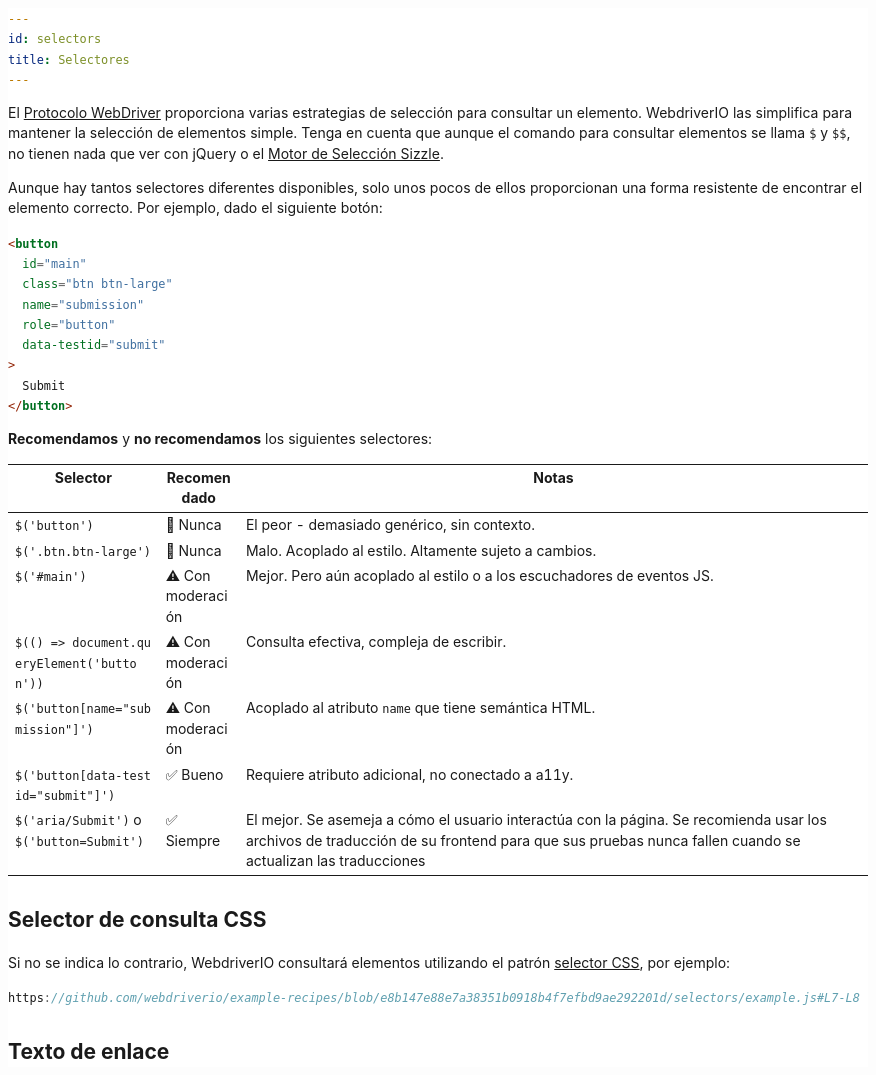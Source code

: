 ```yaml
---
id: selectors
title: Selectores
---
```


El [Protocolo WebDriver](https://w3c.github.io/webdriver/) proporciona varias estrategias de selección para consultar un elemento. WebdriverIO las simplifica para mantener la selección de elementos simple. Tenga en cuenta que aunque el comando para consultar elementos se llama `$` y `$$`, no tienen nada que ver con jQuery o el [Motor de Selección Sizzle](https://github.com/jquery/sizzle).

Aunque hay tantos selectores diferentes disponibles, solo unos pocos de ellos proporcionan una forma resistente de encontrar el elemento correcto. Por ejemplo, dado el siguiente botón:

```html
<button
  id="main"
  class="btn btn-large"
  name="submission"
  role="button"
  data-testid="submit"
>
  Submit
</button>
```

__Recomendamos__ y __no recomendamos__ los siguientes selectores:

| Selector | Recomendado | Notas |
| -------- | ----------- | ----- |
| `$('button')` | 🚨 Nunca | El peor - demasiado genérico, sin contexto. |
| `$('.btn.btn-large')` | 🚨 Nunca | Malo. Acoplado al estilo. Altamente sujeto a cambios. |
| `$('#main')` | ⚠️ Con moderación | Mejor. Pero aún acoplado al estilo o a los escuchadores de eventos JS. |
| `$(() => document.queryElement('button'))` | ⚠️ Con moderación | Consulta efectiva, compleja de escribir. |
| `$('button[name="submission"]')` | ⚠️ Con moderación | Acoplado al atributo `name` que tiene semántica HTML. |
| `$('button[data-testid="submit"]')` | ✅ Bueno | Requiere atributo adicional, no conectado a a11y. |
| `$('aria/Submit')` o `$('button=Submit')` | ✅ Siempre | El mejor. Se asemeja a cómo el usuario interactúa con la página. Se recomienda usar los archivos de traducción de su frontend para que sus pruebas nunca fallen cuando se actualizan las traducciones |

## Selector de consulta CSS

Si no se indica lo contrario, WebdriverIO consultará elementos utilizando el patrón [selector CSS](https://developer.mozilla.org/en-US/docs/Web/CSS/CSS_Selectors), por ejemplo:

```js reference useHTTPS
https://github.com/webdriverio/example-recipes/blob/e8b147e88e7a38351b0918b4f7efbd9ae292201d/selectors/example.js#L7-L8
```

## Texto de enlace
